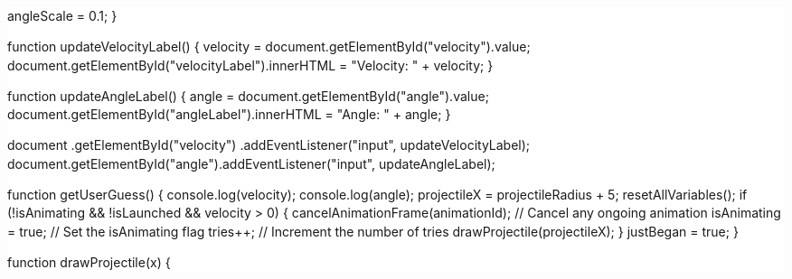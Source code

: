   <span class="nx">angleScale</span> <span class="o">=</span> <span class="mf">0.1</span><span class="p">;</span>
<span class="p">}</span>

<span class="kd">function</span> <span class="nx">updateVelocityLabel</span><span class="p">()</span> <span class="p">{</span>
  <span class="nx">velocity</span> <span class="o">=</span> <span class="nb">document</span><span class="p">.</span><span class="nx">getElementById</span><span class="p">(</span><span class="s2">&quot;velocity&quot;</span><span class="p">).</span><span class="nx">value</span><span class="p">;</span>
  <span class="nb">document</span><span class="p">.</span><span class="nx">getElementById</span><span class="p">(</span><span class="s2">&quot;velocityLabel&quot;</span><span class="p">).</span><span class="nx">innerHTML</span> <span class="o">=</span> <span class="s2">&quot;Velocity: &quot;</span> <span class="o">+</span> <span class="nx">velocity</span><span class="p">;</span>
<span class="p">}</span>

<span class="kd">function</span> <span class="nx">updateAngleLabel</span><span class="p">()</span> <span class="p">{</span>
  <span class="nx">angle</span> <span class="o">=</span> <span class="nb">document</span><span class="p">.</span><span class="nx">getElementById</span><span class="p">(</span><span class="s2">&quot;angle&quot;</span><span class="p">).</span><span class="nx">value</span><span class="p">;</span>
  <span class="nb">document</span><span class="p">.</span><span class="nx">getElementById</span><span class="p">(</span><span class="s2">&quot;angleLabel&quot;</span><span class="p">).</span><span class="nx">innerHTML</span> <span class="o">=</span> <span class="s2">&quot;Angle: &quot;</span> <span class="o">+</span> <span class="nx">angle</span><span class="p">;</span>
<span class="p">}</span>

<span class="nb">document</span>
  <span class="p">.</span><span class="nx">getElementById</span><span class="p">(</span><span class="s2">&quot;velocity&quot;</span><span class="p">)</span>
  <span class="p">.</span><span class="nx">addEventListener</span><span class="p">(</span><span class="s2">&quot;input&quot;</span><span class="p">,</span> <span class="nx">updateVelocityLabel</span><span class="p">);</span>
<span class="nb">document</span><span class="p">.</span><span class="nx">getElementById</span><span class="p">(</span><span class="s2">&quot;angle&quot;</span><span class="p">).</span><span class="nx">addEventListener</span><span class="p">(</span><span class="s2">&quot;input&quot;</span><span class="p">,</span> <span class="nx">updateAngleLabel</span><span class="p">);</span>

<span class="kd">function</span> <span class="nx">getUserGuess</span><span class="p">()</span> <span class="p">{</span>
  <span class="nx">console</span><span class="p">.</span><span class="nx">log</span><span class="p">(</span><span class="nx">velocity</span><span class="p">);</span>
  <span class="nx">console</span><span class="p">.</span><span class="nx">log</span><span class="p">(</span><span class="nx">angle</span><span class="p">);</span>
  <span class="nx">projectileX</span> <span class="o">=</span> <span class="nx">projectileRadius</span> <span class="o">+</span> <span class="mf">5</span><span class="p">;</span>
  <span class="nx">resetAllVariables</span><span class="p">();</span>
  <span class="k">if</span> <span class="p">(</span><span class="o">!</span><span class="nx">isAnimating</span> <span class="o">&amp;&amp;</span> <span class="o">!</span><span class="nx">isLaunched</span> <span class="o">&amp;&amp;</span> <span class="nx">velocity</span> <span class="o">&gt;</span> <span class="mf">0</span><span class="p">)</span> <span class="p">{</span>
    <span class="nx">cancelAnimationFrame</span><span class="p">(</span><span class="nx">animationId</span><span class="p">);</span> <span class="c1">// Cancel any ongoing animation</span>
    <span class="nx">isAnimating</span> <span class="o">=</span> <span class="kc">true</span><span class="p">;</span> <span class="c1">// Set the isAnimating flag</span>
    <span class="nx">tries</span><span class="o">++</span><span class="p">;</span> <span class="c1">// Increment the number of tries</span>
    <span class="nx">drawProjectile</span><span class="p">(</span><span class="nx">projectileX</span><span class="p">);</span>
  <span class="p">}</span>
  <span class="nx">justBegan</span> <span class="o">=</span> <span class="kc">true</span><span class="p">;</span>
<span class="p">}</span>

<span class="kd">function</span> <span class="nx">drawProjectile</span><span class="p">(</span><span class="nx">x</span><span class="p">)</span> <span class="p">{</span>